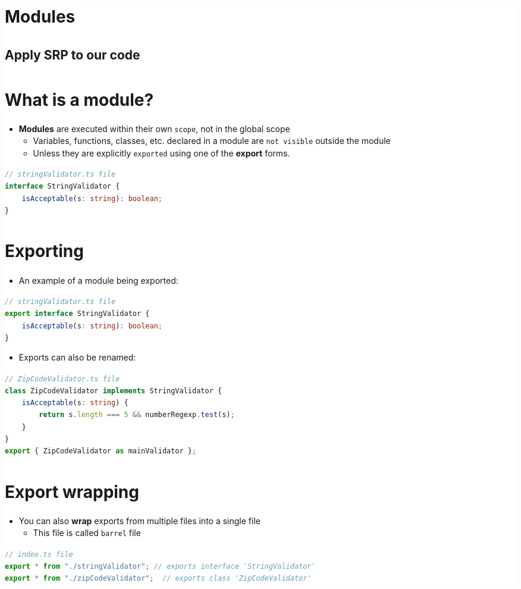 

# Modules
## Apply SRP to our code

# What is a module?

- **Modules** are executed within their own `scope`, not in the global scope
  - Variables, functions, classes, etc. declared in a module are `not visible` outside the module
  - Unless they are explicitly `exported` using one of the **export** forms.

```ts
// stringValidator.ts file
interface StringValidator {
    isAcceptable(s: string): boolean;
}
```

# Exporting

- An example of a module being exported:

```ts
// stringValidator.ts file
export interface StringValidator {
    isAcceptable(s: string): boolean;
}
```

- Exports can also be renamed:

```ts
// ZipCodeValidator.ts file
class ZipCodeValidator implements StringValidator {
    isAcceptable(s: string) {
        return s.length === 5 && numberRegexp.test(s);
    }
}
export { ZipCodeValidator as mainValidator };
```

# Export wrapping

- You can also **wrap** exports from multiple files into a single file
  - This file is called `barrel` file

```ts
// index.ts file
export * from "./stringValidator"; // exports interface 'StringValidator'
export * from "./zipCodeValidator";  // exports class 'ZipCodeValidator'
```
